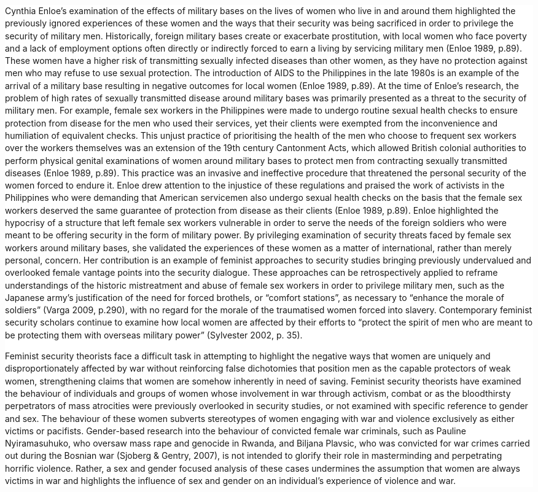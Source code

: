 Cynthia Enloe’s examination of the effects of military bases on the lives of women who live in and around them highlighted the previously ignored experiences of these women and the ways that their security was being sacrificed in order to privilege the security of military men. Historically, foreign military bases create or exacerbate prostitution, with local women who face poverty and a lack of employment options often directly or indirectly forced to earn a living by servicing military men (Enloe 1989, p.89). These women have a higher risk of transmitting sexually infected diseases than other women, as they have no protection against men who may refuse to use sexual protection. The introduction of AIDS to the Philippines in the late 1980s is an example of the arrival of a military base resulting in negative outcomes for local women (Enloe 1989, p.89). At the time of Enloe’s research, the problem of high rates of sexually transmitted disease around military bases was primarily presented as a threat to the security of military men. For example, female sex workers in the Philippines were made to undergo routine sexual health checks to ensure protection from disease for the men who used their services, yet their clients were exempted from the inconvenience and humiliation of equivalent checks. This unjust practice of prioritising the health of the men who choose to frequent sex workers over the workers themselves was an extension of the 19th century Cantonment Acts, which allowed British colonial authorities to perform physical genital examinations of women around military bases to protect men from contracting sexually transmitted diseases (Enloe 1989, p.89). This practice was an invasive and ineffective procedure that threatened the personal security of the women forced to endure it. Enloe drew attention to the injustice of these regulations and praised the work of activists in the Philippines who were demanding that American servicemen also undergo sexual health checks on the basis that the female sex workers deserved the same guarantee of protection from disease as their clients (Enloe 1989, p.89). Enloe highlighted the hypocrisy of a structure that left female sex workers vulnerable in order to serve the needs of the foreign soldiers who were meant to be offering security in the form of military power. By privileging examination of security threats faced by female sex workers around military bases, she validated the experiences of these women as a matter of international, rather than merely personal, concern. Her contribution is an example of feminist approaches to security studies bringing previously undervalued and overlooked female vantage points into the security dialogue. These approaches can be retrospectively applied to reframe understandings of the historic mistreatment and abuse of female sex workers in order to privilege military men, such as the Japanese army’s justification of the need for forced brothels, or “comfort stations”, as necessary to “enhance the morale of soldiers” (Varga 2009, p.290), with no regard for the morale of the traumatised women forced into slavery. Contemporary feminist security scholars continue to examine how local women are affected by their efforts to “protect the spirit of men who are meant to be protecting them with overseas military power” (Sylvester 2002, p. 35).

Feminist security theorists face a difficult task in attempting to highlight the negative ways that women are uniquely and disproportionately affected by war without reinforcing false dichotomies that position men as the capable protectors of weak women, strengthening claims that women are somehow inherently in need of saving. Feminist security theorists have examined the behaviour of individuals and groups of women whose involvement in war through activism, combat or as the bloodthirsty perpetrators of mass atrocities were previously overlooked in security studies, or not examined with specific reference to gender and sex. The behaviour of these women subverts stereotypes of women engaging with war and violence exclusively as either victims or pacifists. Gender-based research into the behaviour of convicted female war criminals, such as Pauline Nyiramasuhuko, who oversaw mass rape and genocide in Rwanda, and Biljana Plavsic, who was convicted for war crimes carried out during the Bosnian war (Sjoberg & Gentry, 2007), is not intended to glorify their role in masterminding and perpetrating horrific violence.  Rather, a sex and gender focused analysis of these cases undermines the assumption that women are always victims in war and highlights the influence of sex and gender on an individual’s experience of violence and war.
